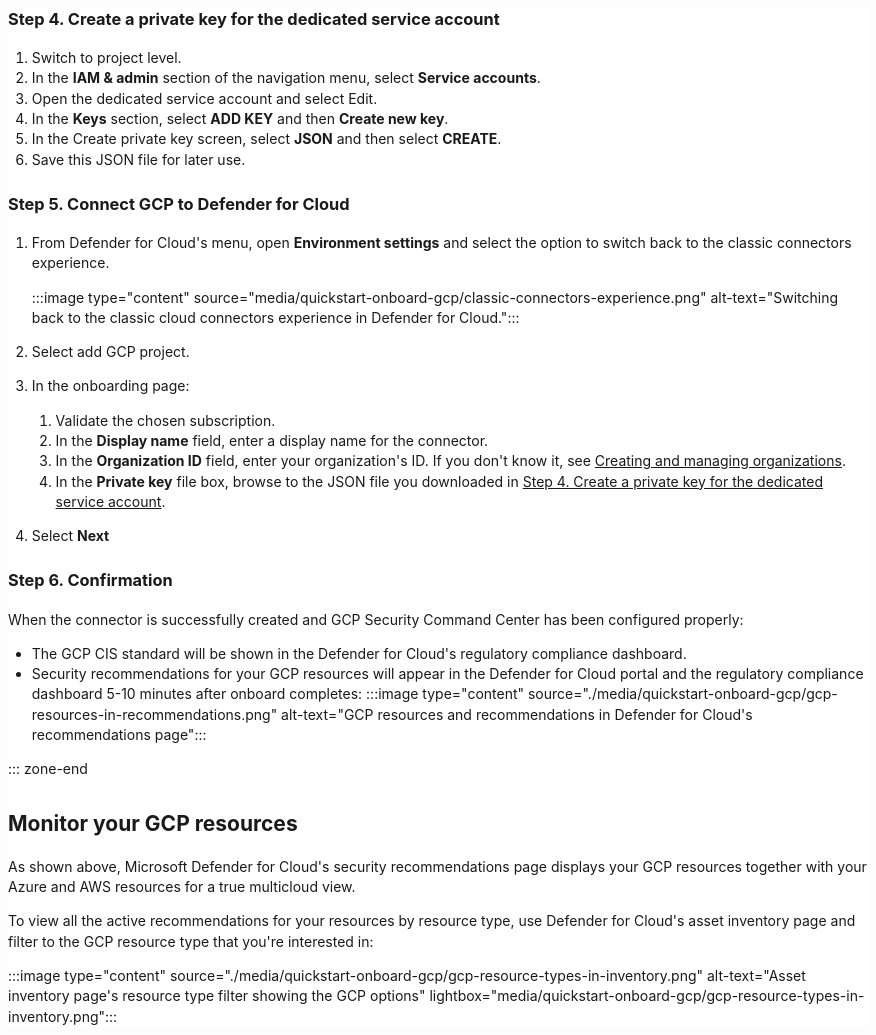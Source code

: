 
### Step 4. Create a private key for the dedicated service account
1. Switch to project level.
1. In the **IAM & admin** section of the navigation menu, select **Service accounts**.
1. Open the dedicated service account and select Edit.
1. In the **Keys** section, select **ADD KEY** and then **Create new key**.
1. In the Create private key screen, select **JSON** and then select **CREATE**.
1. Save this JSON file for later use.


### Step 5. Connect GCP to Defender for Cloud
1. From Defender for Cloud's menu, open **Environment settings** and select the option to switch back to the classic connectors experience.

    :::image type="content" source="media/quickstart-onboard-gcp/classic-connectors-experience.png" alt-text="Switching back to the classic cloud connectors experience in Defender for Cloud.":::

1. Select add GCP project.
1. In the onboarding page:
    1. Validate the chosen subscription.
    1. In the **Display name** field, enter a display name for the connector.
    1. In the **Organization ID** field, enter your organization's ID. If you don't know it, see [Creating and managing organizations](https://cloud.google.com/resource-manager/docs/creating-managing-organization).
    1. In the **Private key** file box, browse to the JSON file you downloaded in [Step 4. Create a private key for the dedicated service account](#step-4-create-a-private-key-for-the-dedicated-service-account).
 1. Select **Next**

### Step 6. Confirmation

When the connector is successfully created and GCP Security Command Center has been configured properly:

- The GCP CIS standard will be shown in the Defender for Cloud's regulatory compliance dashboard.
- Security recommendations for your GCP resources will appear in the Defender for Cloud portal and the regulatory compliance dashboard 5-10 minutes after onboard completes:
    :::image type="content" source="./media/quickstart-onboard-gcp/gcp-resources-in-recommendations.png" alt-text="GCP resources and recommendations in Defender for Cloud's recommendations page":::

::: zone-end

## Monitor your GCP resources

As shown above, Microsoft Defender for Cloud's security recommendations page displays your GCP resources together with your Azure and AWS resources for a true multicloud view.

To view all the active recommendations for your resources by resource type, use Defender for Cloud's asset inventory page and filter to the GCP resource type that you're interested in:

:::image type="content" source="./media/quickstart-onboard-gcp/gcp-resource-types-in-inventory.png" alt-text="Asset inventory page's resource type filter showing the GCP options" lightbox="media/quickstart-onboard-gcp/gcp-resource-types-in-inventory.png":::
